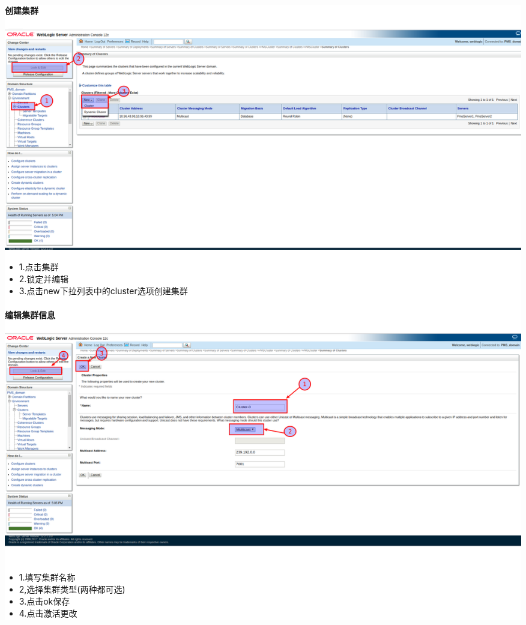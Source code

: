 #### 创建集群

![weblgoic23](./weblogic23.png)

* 1.点击集群
* 2.锁定并编辑
* 3.点击new下拉列表中的cluster选项创建集群



#### 编辑集群信息
![weblogic24.png](./weblogic24.png)

* 1.填写集群名称
* 2,选择集群类型(两种都可选)
* 3.点击ok保存
* 4.点击激活更改
